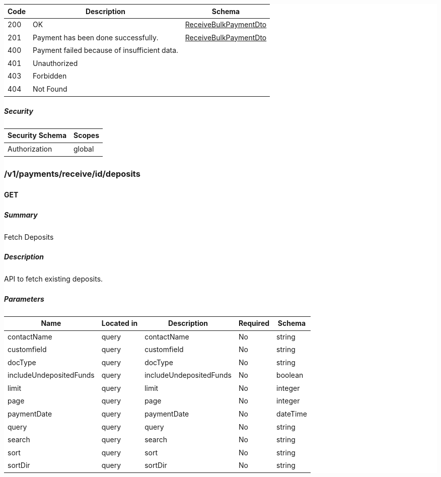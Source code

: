 | Code | Description | Schema |
| ---- | ----------- | ------ |
| 200 | OK | [ReceiveBulkPaymentDto](#receivebulkpaymentdto) |
| 201 | Payment has been done successfully. | [ReceiveBulkPaymentDto](#receivebulkpaymentdto) |
| 400 | Payment failed because of insufficient data. |  |
| 401 | Unauthorized |  |
| 403 | Forbidden |  |
| 404 | Not Found |  |

##### Security

| Security Schema | Scopes |
| --------------- | ------ |
| Authorization | global |

### /v1/payments/receive/id/deposits

#### GET
##### Summary

Fetch Deposits

##### Description

API to fetch existing deposits.

##### Parameters

| Name | Located in | Description | Required | Schema |
| ---- | ---------- | ----------- | -------- | ------ |
| contactName | query | contactName | No | string |
| customfield | query | customfield | No | string |
| docType | query | docType | No | string |
| includeUndepositedFunds | query | includeUndepositedFunds | No | boolean |
| limit | query | limit | No | integer |
| page | query | page | No | integer |
| paymentDate | query | paymentDate | No | dateTime |
| query | query | query | No | string |
| search | query | search | No | string |
| sort | query | sort | No | string |
| sortDir | query | sortDir | No | string |
